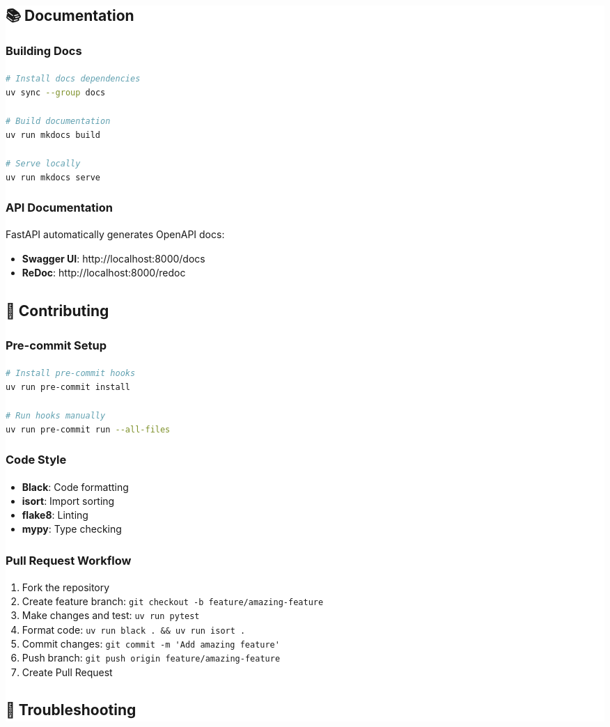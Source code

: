 ## 📚 Documentation

### Building Docs

```bash
# Install docs dependencies
uv sync --group docs

# Build documentation
uv run mkdocs build

# Serve locally
uv run mkdocs serve
```

### API Documentation

FastAPI automatically generates OpenAPI docs:
- **Swagger UI**: http://localhost:8000/docs
- **ReDoc**: http://localhost:8000/redoc

## 🤝 Contributing

### Pre-commit Setup

```bash
# Install pre-commit hooks
uv run pre-commit install

# Run hooks manually
uv run pre-commit run --all-files
```

### Code Style

- **Black**: Code formatting
- **isort**: Import sorting  
- **flake8**: Linting
- **mypy**: Type checking

### Pull Request Workflow

1. Fork the repository
2. Create feature branch: `git checkout -b feature/amazing-feature`
3. Make changes and test: `uv run pytest`
4. Format code: `uv run black . && uv run isort .`
5. Commit changes: `git commit -m 'Add amazing feature'`
6. Push branch: `git push origin feature/amazing-feature`
7. Create Pull Request

## 🔧 Troubleshooting
